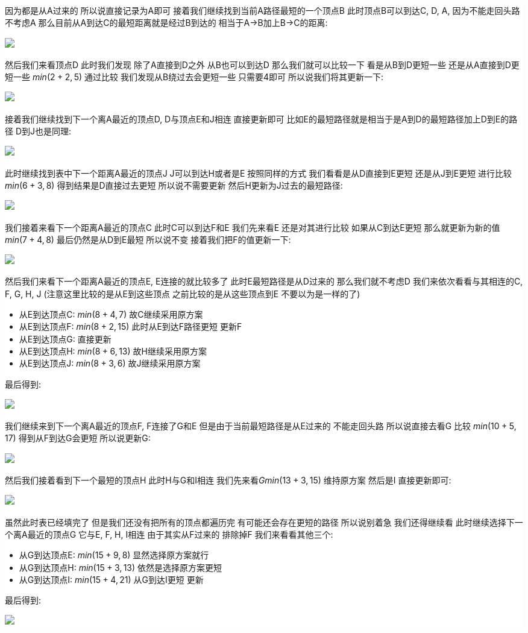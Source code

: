 因为都是从A过来的 所以说直接记录为A即可 接着我们继续找到当前A路径最短的一个顶点B 此时顶点B可以到达C, D, A, 因为不能走回头路 不考虑A 那么目前从A到达C的最短距离就是经过B到达的 相当于A->B加上B->C的距离:

<img src="https://image.itbaima.cn/markdown/2022/09/03/nbhD6gKrcWHZYwF.png"/>

然后我们来看顶点D 此时我们发现 除了A直接到D之外 从B也可以到达D 那么我们就可以比较一下 看是从B到D更短一些 还是从A直接到D更短一些 $min(2+2,5)$ 通过比较 我们发现从B绕过去会更短一些 只需要4即可 所以说我们将其更新一下:

<img src="https://image.itbaima.cn/markdown/2022/09/03/wZtX2eCvWciJ7mo.png"/>

接着我们继续找到下一个离A最近的顶点D, D与顶点E和J相连 直接更新即可 比如E的最短路径就是相当于是A到D的最短路径加上D到E的路径 D到J也是同理:

<img src="https://image.itbaima.cn/markdown/2022/09/03/RndcpoWkY6Oe84y.png"/>

此时继续找到表中下一个距离A最近的顶点J J可以到达H或者是E 按照同样的方式 我们看看是从D直接到E更短 还是从J到E更短 进行比较 $min(6+3,8)$ 得到结果是D直接过去更短 所以说不需要更新 然后H更新为J过去的最短路径:

<img src="https://image.itbaima.cn/markdown/2022/09/03/d8qoaxZiymTGBlv.png"/>

我们接着来看下一个距离A最近的顶点C 此时C可以到达F和E 我们先来看E 还是对其进行比较 如果从C到达E更短 那么就更新为新的值 $min(7+4,8)$ 最后仍然是从D到E最短 所以说不变 接着我们把F的值更新一下:

<img src="https://image.itbaima.cn/markdown/2022/09/03/uknUSC2gK5adZjL.png"/>

然后我们来看下一个距离A最近的顶点E, E连接的就比较多了 此时E最短路径是从D过来的 那么我们就不考虑D 我们来依次看看与其相连的C, F, G, H, J (注意这里比较的是从E到这些顶点 之前比较的是从这些顶点到E 不要以为是一样的了)

- 从E到达顶点C: $min(8+4,7)$ 故C继续采用原方案
- 从E到达顶点F: $min(8+2,15)$ 此时从E到达F路径更短 更新F
- 从E到达顶点G: 直接更新
- 从E到达顶点H: $min(8+6,13)$ 故H继续采用原方案
- 从E到达顶点J: $min(8+3,6)$ 故J继续采用原方案

最后得到:

<img src="https://image.itbaima.cn/markdown/2022/09/03/Ek7nhJuXtKSZgeo.png"/>

我们继续来到下一个离A最近的顶点F, F连接了G和E 但是由于当前最短路径是从E过来的 不能走回头路 所以说直接去看G 比较 $min(10+5,17)$ 得到从F到达G会更短 所以说更新G:

<img src="https://image.itbaima.cn/markdown/2022/09/03/mphBFRsLArDQHwK.png"/>

然后我们接着看到下一个最短的顶点H 此时H与G和I相连 我们先来看$G min(13+3,15)$ 维持原方案 然后是I 直接更新即可:

<img src="https://image.itbaima.cn/markdown/2022/09/03/PlHs4NE8JTiFZad.png"/>

虽然此时表已经填完了 但是我们还没有把所有的顶点都遍历完 有可能还会存在更短的路径 所以说别着急 我们还得继续看 此时继续选择下一个离A最近的顶点G 它与E, F, H, I相连 由于其实从F过来的 排除掉F 我们来看看其他三个:

- 从G到达顶点E: $min(15+9,8)$ 显然选择原方案就行
- 从G到达顶点H: $min(15+3,13)$ 依然是选择原方案更短
- 从G到达顶点I: $min(15+4,21)$ 从G到达I更短 更新

最后得到:

<img src="https://image.itbaima.cn/markdown/2022/09/03/RL9XeTnAJBdUNMF.png"/>
